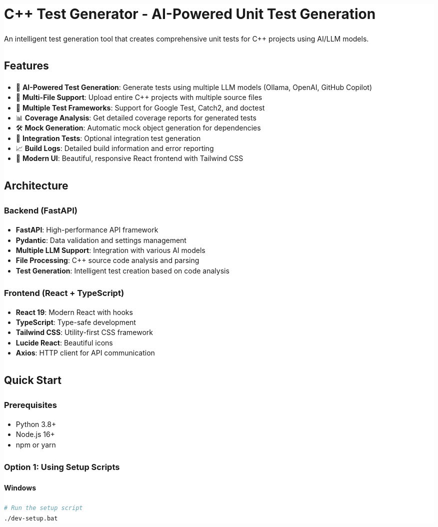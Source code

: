 # C++ Test Generator - AI-Powered Unit Test Generation

An intelligent test generation tool that creates comprehensive unit tests for C++ projects using AI/LLM models.

## Features

- 🤖 **AI-Powered Test Generation**: Generate tests using multiple LLM models (Ollama, OpenAI, GitHub Copilot)
- 📁 **Multi-File Support**: Upload entire C++ projects with multiple source files
- 🎯 **Multiple Test Frameworks**: Support for Google Test, Catch2, and doctest
- 📊 **Coverage Analysis**: Get detailed coverage reports for generated tests
- 🛠️ **Mock Generation**: Automatic mock object generation for dependencies
- 🔧 **Integration Tests**: Optional integration test generation
- 📈 **Build Logs**: Detailed build information and error reporting
- 🎨 **Modern UI**: Beautiful, responsive React frontend with Tailwind CSS

## Architecture

### Backend (FastAPI)
- **FastAPI**: High-performance API framework
- **Pydantic**: Data validation and settings management
- **Multiple LLM Support**: Integration with various AI models
- **File Processing**: C++ source code analysis and parsing
- **Test Generation**: Intelligent test creation based on code analysis

### Frontend (React + TypeScript)
- **React 19**: Modern React with hooks
- **TypeScript**: Type-safe development
- **Tailwind CSS**: Utility-first CSS framework
- **Lucide React**: Beautiful icons
- **Axios**: HTTP client for API communication

## Quick Start

### Prerequisites

- Python 3.8+
- Node.js 16+
- npm or yarn

### Option 1: Using Setup Scripts

#### Windows
```bash
# Run the setup script
./dev-setup.bat
```
